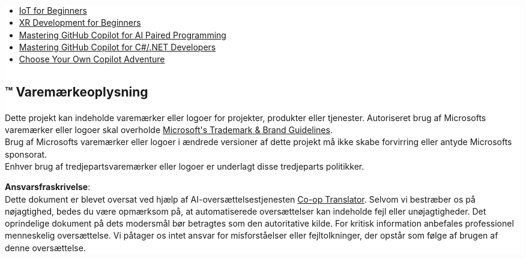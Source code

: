 - [IoT for Beginners](https://aka.ms/iot-beginners?WT.mc_id=academic-105485-koreyst)  
- [XR Development for Beginners](https://github.com/microsoft/xr-development-for-beginners?WT.mc_id=academic-105485-koreyst)  
- [Mastering GitHub Copilot for AI Paired Programming](https://aka.ms/GitHubCopilotAI?WT.mc_id=academic-105485-koreyst)  
- [Mastering GitHub Copilot for C#/.NET Developers](https://github.com/microsoft/mastering-github-copilot-for-dotnet-csharp-developers?WT.mc_id=academic-105485-koreyst)  
- [Choose Your Own Copilot Adventure](https://github.com/microsoft/CopilotAdventures?WT.mc_id=academic-105485-koreyst)  


## ™️ Varemærkeoplysning

Dette projekt kan indeholde varemærker eller logoer for projekter, produkter eller tjenester. Autoriseret brug af Microsofts varemærker eller logoer skal overholde [Microsoft's Trademark & Brand Guidelines](https://www.microsoft.com/legal/intellectualproperty/trademarks/usage/general).  
Brug af Microsofts varemærker eller logoer i ændrede versioner af dette projekt må ikke skabe forvirring eller antyde Microsofts sponsorat.  
Enhver brug af tredjepartsvaremærker eller logoer er underlagt disse tredjeparts politikker.

**Ansvarsfraskrivelse**:  
Dette dokument er blevet oversat ved hjælp af AI-oversættelsestjenesten [Co-op Translator](https://github.com/Azure/co-op-translator). Selvom vi bestræber os på nøjagtighed, bedes du være opmærksom på, at automatiserede oversættelser kan indeholde fejl eller unøjagtigheder. Det oprindelige dokument på dets modersmål bør betragtes som den autoritative kilde. For kritisk information anbefales professionel menneskelig oversættelse. Vi påtager os intet ansvar for misforståelser eller fejltolkninger, der opstår som følge af brugen af denne oversættelse.